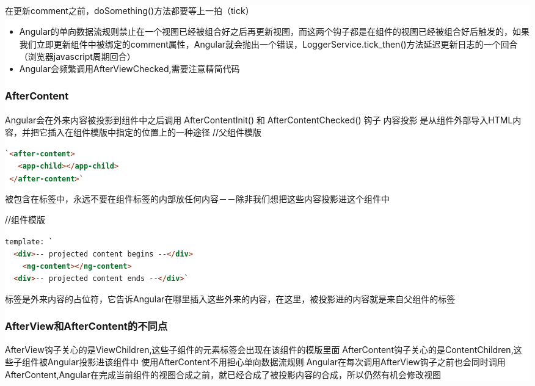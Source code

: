 在更新comment之前，doSomething()方法都要等上一拍（tick）

* Angular的单向数据流规则禁止在一个视图已经被组合好之后再更新视图，而这两个钩子都是在组件的视图已经被组合好后触发的，如果我们立即更新组件中被绑定的comment属性，Angular就会抛出一个错误，LoggerService.tick_then()方法延迟更新日志的一个回合（浏览器javascript周期回合）
* Angular会频繁调用AfterViewChecked,需要注意精简代码

### AfterContent
Angular会在外来内容被投影到组件中之后调用 AfterContentInit() 和 AfterContentChecked() 钩子
内容投影 是从组件外部导入HTML内容，并把它插入在组件模版中指定的位置上的一种途径
//父组件模版
```html
`<after-content>
   <app-child></app-child>
 </after-content>`
```
<app-child>被包含在<after-content>标签中，永远不要在组件标签的内部放任何内容－－除非我们想把这些内容投影进这个组件中

//<after-content>组件模版
```html
template: `
  <div>-- projected content begins --</div>
    <ng-content></ng-content>
  <div>-- projected content ends --</div>`
```
<ng-content>标签是外来内容的占位符，它告诉Angular在哪里插入这些外来的内容，在这里，被投影进的内容就是来自父组件的<app-child>标签

### AfterView和AfterContent的不同点

AfterView钩子关心的是ViewChildren,这些子组件的元素标签会出现在该组件的模版里面
AfterContent钩子关心的是ContentChildren,这些子组件被Angular投影进该组件中
使用AfterContent不用担心单向数据流规则
Angular在每次调用AfterView钩子之前也会同时调用AfterContent,Angular在完成当前组件的视图合成之前，就已经合成了被投影内容的合成，所以仍然有机会修改视图
